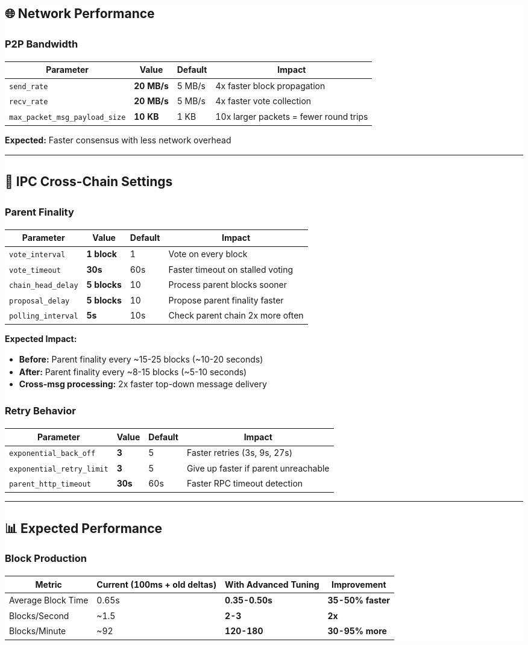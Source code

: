 ## 🌐 Network Performance

### P2P Bandwidth
| Parameter | Value | Default | Impact |
|-----------|-------|---------|--------|
| `send_rate` | **20 MB/s** | 5 MB/s | 4x faster block propagation |
| `recv_rate` | **20 MB/s** | 5 MB/s | 4x faster vote collection |
| `max_packet_msg_payload_size` | **10 KB** | 1 KB | 10x larger packets = fewer round trips |

**Expected:** Faster consensus with less network overhead

---

## 🔗 IPC Cross-Chain Settings

### Parent Finality
| Parameter | Value | Default | Impact |
|-----------|-------|---------|--------|
| `vote_interval` | **1 block** | 1 | Vote on every block |
| `vote_timeout` | **30s** | 60s | Faster timeout on stalled voting |
| `chain_head_delay` | **5 blocks** | 10 | Process parent blocks sooner |
| `proposal_delay` | **5 blocks** | 10 | Propose parent finality faster |
| `polling_interval` | **5s** | 10s | Check parent chain 2x more often |

**Expected Impact:**
- **Before:** Parent finality every ~15-25 blocks (~10-20 seconds)
- **After:** Parent finality every ~8-15 blocks (~5-10 seconds)
- **Cross-msg processing:** 2x faster top-down message delivery

### Retry Behavior
| Parameter | Value | Default | Impact |
|-----------|-------|---------|--------|
| `exponential_back_off` | **3** | 5 | Faster retries (3s, 9s, 27s) |
| `exponential_retry_limit` | **3** | 5 | Give up faster if parent unreachable |
| `parent_http_timeout` | **30s** | 60s | Faster RPC timeout detection |

---

## 📊 Expected Performance

### Block Production
| Metric | Current (100ms + old deltas) | With Advanced Tuning | Improvement |
|--------|------------------------------|----------------------|-------------|
| Average Block Time | 0.65s | **0.35-0.50s** | **35-50% faster** |
| Blocks/Second | ~1.5 | **2-3** | **2x** |
| Blocks/Minute | ~92 | **120-180** | **30-95% more** |
